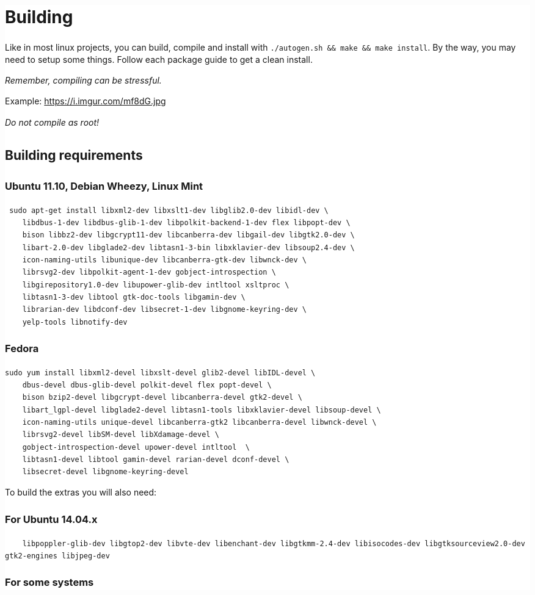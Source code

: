 # Building

Like in most linux projects, you can build, compile and install with
`./autogen.sh && make && make install`. By the way, you may need to setup some
things. Follow each package guide to get a clean install.

_Remember, compiling can be stressful._

Example: <https://i.imgur.com/mf8dG.jpg>

_Do not compile as root!_

## Building requirements

### Ubuntu 11.10, Debian Wheezy, Linux Mint

    
    
     sudo apt-get install libxml2-dev libxslt1-dev libglib2.0-dev libidl-dev \
        libdbus-1-dev libdbus-glib-1-dev libpolkit-backend-1-dev flex libpopt-dev \
        bison libbz2-dev libgcrypt11-dev libcanberra-dev libgail-dev libgtk2.0-dev \
        libart-2.0-dev libglade2-dev libtasn1-3-bin libxklavier-dev libsoup2.4-dev \
        icon-naming-utils libunique-dev libcanberra-gtk-dev libwnck-dev \
        librsvg2-dev libpolkit-agent-1-dev gobject-introspection \
        libgirepository1.0-dev libupower-glib-dev intltool xsltproc \
        libtasn1-3-dev libtool gtk-doc-tools libgamin-dev \
        librarian-dev libdconf-dev libsecret-1-dev libgnome-keyring-dev \
        yelp-tools libnotify-dev

### Fedora

    
    
    sudo yum install libxml2-devel libxslt-devel glib2-devel libIDL-devel \
        dbus-devel dbus-glib-devel polkit-devel flex popt-devel \
        bison bzip2-devel libgcrypt-devel libcanberra-devel gtk2-devel \
        libart_lgpl-devel libglade2-devel libtasn1-tools libxklavier-devel libsoup-devel \
        icon-naming-utils unique-devel libcanberra-gtk2 libcanberra-devel libwnck-devel \
        librsvg2-devel libSM-devel libXdamage-devel \
        gobject-introspection-devel upower-devel intltool  \
        libtasn1-devel libtool gamin-devel rarian-devel dconf-devel \
        libsecret-devel libgnome-keyring-devel

To build the extras you will also need:

### For Ubuntu 14.04.x

```
    libpoppler-glib-dev libgtop2-dev libvte-dev libenchant-dev libgtkmm-2.4-dev libisocodes-dev libgtksourceview2.0-dev gtk2-engines libjpeg-dev
```

### For some systems
